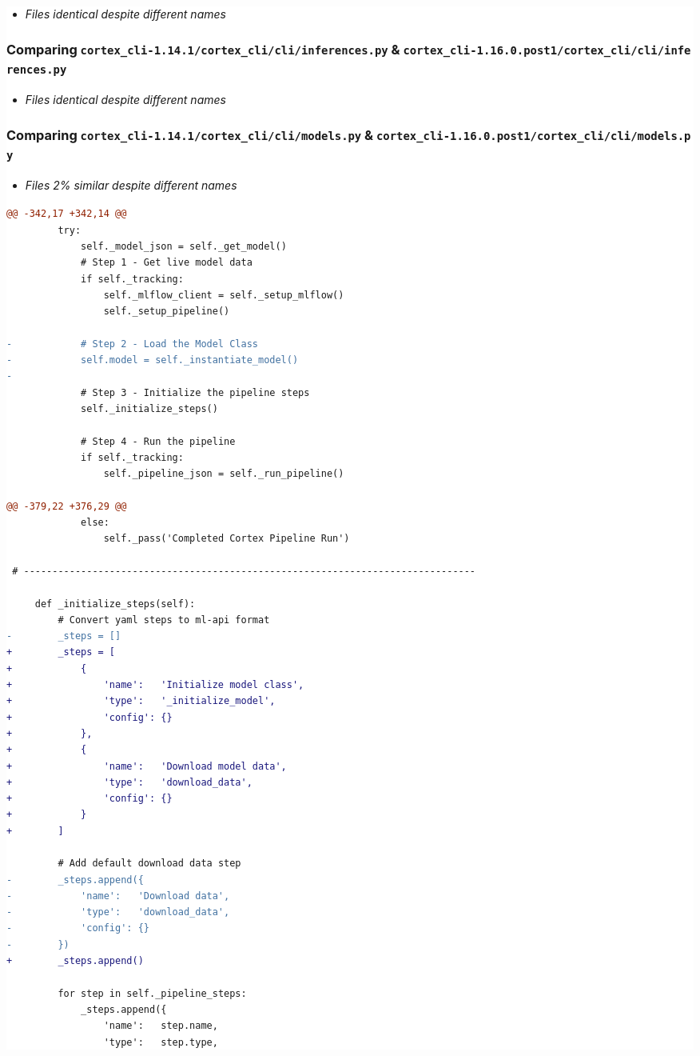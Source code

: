  * *Files identical despite different names*

### Comparing `cortex_cli-1.14.1/cortex_cli/cli/inferences.py` & `cortex_cli-1.16.0.post1/cortex_cli/cli/inferences.py`

 * *Files identical despite different names*

### Comparing `cortex_cli-1.14.1/cortex_cli/cli/models.py` & `cortex_cli-1.16.0.post1/cortex_cli/cli/models.py`

 * *Files 2% similar despite different names*

```diff
@@ -342,17 +342,14 @@
         try:
             self._model_json = self._get_model()
             # Step 1 - Get live model data
             if self._tracking:
                 self._mlflow_client = self._setup_mlflow()
                 self._setup_pipeline()
 
-            # Step 2 - Load the Model Class
-            self.model = self._instantiate_model()
-
             # Step 3 - Initialize the pipeline steps
             self._initialize_steps()
 
             # Step 4 - Run the pipeline
             if self._tracking:
                 self._pipeline_json = self._run_pipeline()
 
@@ -379,22 +376,29 @@
             else:
                 self._pass('Completed Cortex Pipeline Run')
 
 # -------------------------------------------------------------------------------
 
     def _initialize_steps(self):
         # Convert yaml steps to ml-api format
-        _steps = []
+        _steps = [
+            {
+                'name':   'Initialize model class',
+                'type':   '_initialize_model',
+                'config': {}
+            },
+            {
+                'name':   'Download model data',
+                'type':   'download_data',
+                'config': {}
+            }
+        ]
 
         # Add default download data step
-        _steps.append({
-            'name':   'Download data',
-            'type':   'download_data',
-            'config': {}
-        })
+        _steps.append()
 
         for step in self._pipeline_steps:
             _steps.append({
                 'name':   step.name,
                 'type':   step.type,
```
